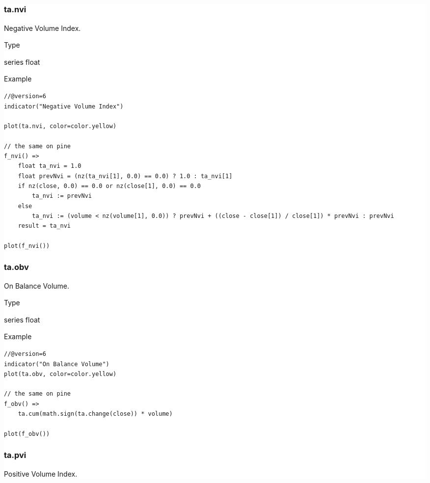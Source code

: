 ### ta.nvi

Negative Volume Index.

Type

series float

Example

```
//@version=6  
indicator("Negative Volume Index")  
  
plot(ta.nvi, color=color.yellow)  
  
// the same on pine  
f_nvi() =>  
    float ta_nvi = 1.0  
    float prevNvi = (nz(ta_nvi[1], 0.0) == 0.0) ? 1.0 : ta_nvi[1]  
    if nz(close, 0.0) == 0.0 or nz(close[1], 0.0) == 0.0  
        ta_nvi := prevNvi  
    else  
        ta_nvi := (volume < nz(volume[1], 0.0)) ? prevNvi + ((close - close[1]) / close[1]) * prevNvi : prevNvi  
    result = ta_nvi  
  
plot(f_nvi())
```

### ta.obv

On Balance Volume.

Type

series float

Example

```
//@version=6  
indicator("On Balance Volume")  
plot(ta.obv, color=color.yellow)  
  
// the same on pine  
f_obv() =>  
    ta.cum(math.sign(ta.change(close)) * volume)  
  
plot(f_obv())
```

### ta.pvi

Positive Volume Index.
